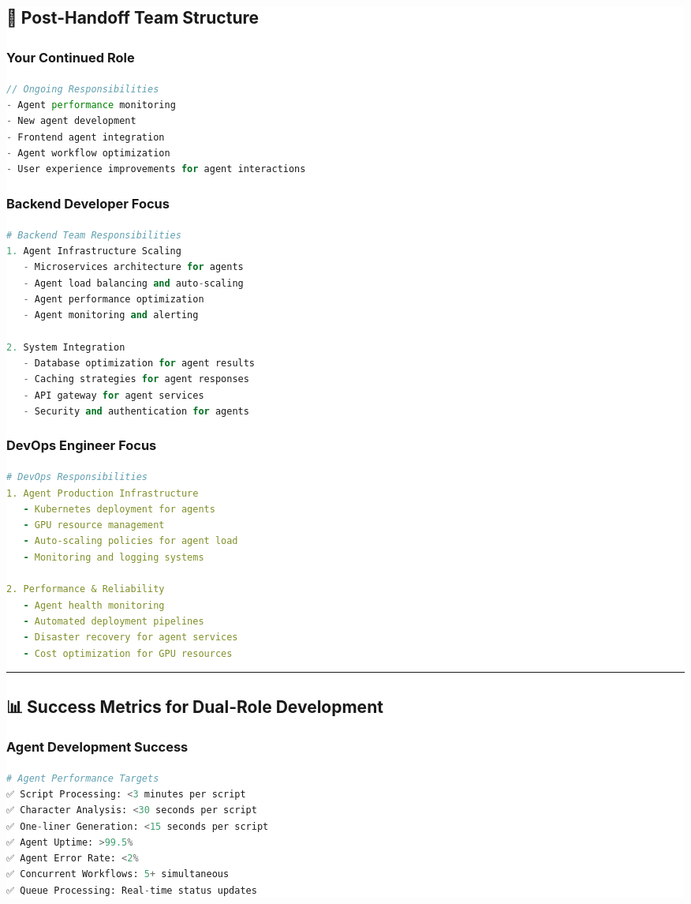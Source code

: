 ## 🚀 Post-Handoff Team Structure

### Your Continued Role
```typescript
// Ongoing Responsibilities
- Agent performance monitoring
- New agent development
- Frontend agent integration
- Agent workflow optimization
- User experience improvements for agent interactions
```

### Backend Developer Focus
```python
# Backend Team Responsibilities
1. Agent Infrastructure Scaling
   - Microservices architecture for agents
   - Agent load balancing and auto-scaling
   - Agent performance optimization
   - Agent monitoring and alerting

2. System Integration
   - Database optimization for agent results
   - Caching strategies for agent responses
   - API gateway for agent services
   - Security and authentication for agents
```

### DevOps Engineer Focus
```yaml
# DevOps Responsibilities
1. Agent Production Infrastructure
   - Kubernetes deployment for agents
   - GPU resource management
   - Auto-scaling policies for agent load
   - Monitoring and logging systems

2. Performance & Reliability
   - Agent health monitoring
   - Automated deployment pipelines
   - Disaster recovery for agent services
   - Cost optimization for GPU resources
```

---

## 📊 Success Metrics for Dual-Role Development

### Agent Development Success
```python
# Agent Performance Targets
✅ Script Processing: <3 minutes per script
✅ Character Analysis: <30 seconds per script
✅ One-liner Generation: <15 seconds per script
✅ Agent Uptime: >99.5%
✅ Agent Error Rate: <2%
✅ Concurrent Workflows: 5+ simultaneous
✅ Queue Processing: Real-time status updates
```
